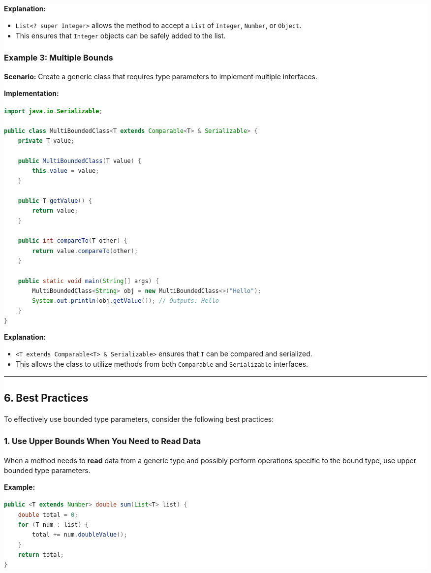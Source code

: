 **Explanation:**
- `List<? super Integer>` allows the method to accept a `List` of `Integer`, `Number`, or `Object`.
- This ensures that `Integer` objects can be safely added to the list.

### Example 3: Multiple Bounds

**Scenario:** Create a generic class that requires type parameters to implement multiple interfaces.

**Implementation:**

```java
import java.io.Serializable;

public class MultiBoundedClass<T extends Comparable<T> & Serializable> {
    private T value;

    public MultiBoundedClass(T value) {
        this.value = value;
    }

    public T getValue() {
        return value;
    }

    public int compareTo(T other) {
        return value.compareTo(other);
    }

    public static void main(String[] args) {
        MultiBoundedClass<String> obj = new MultiBoundedClass<>("Hello");
        System.out.println(obj.getValue()); // Outputs: Hello
    }
}
```

**Explanation:**
- `<T extends Comparable<T> & Serializable>` ensures that `T` can be compared and serialized.
- This allows the class to utilize methods from both `Comparable` and `Serializable` interfaces.

---

## 6. Best Practices

To effectively use bounded type parameters, consider the following best practices:

### 1. **Use Upper Bounds When You Need to Read Data**

When a method needs to **read** data from a generic type and possibly perform operations specific to the bound type, use upper bounded type parameters.

**Example:**

```java
public <T extends Number> double sum(List<T> list) {
    double total = 0;
    for (T num : list) {
        total += num.doubleValue();
    }
    return total;
}
```
